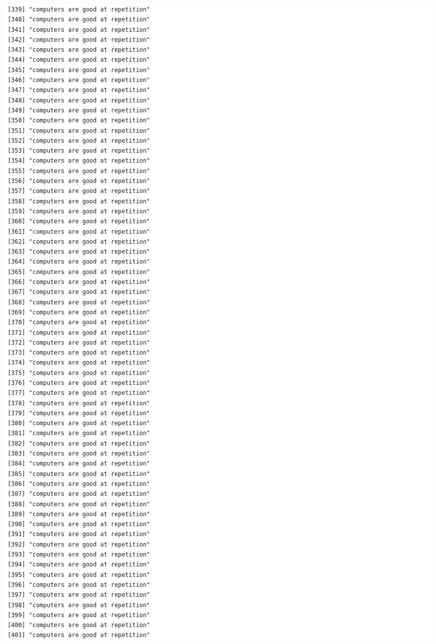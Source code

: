 ```
 [339] "computers are good at repetition"
 [340] "computers are good at repetition"
 [341] "computers are good at repetition"
 [342] "computers are good at repetition"
 [343] "computers are good at repetition"
 [344] "computers are good at repetition"
 [345] "computers are good at repetition"
 [346] "computers are good at repetition"
 [347] "computers are good at repetition"
 [348] "computers are good at repetition"
 [349] "computers are good at repetition"
 [350] "computers are good at repetition"
 [351] "computers are good at repetition"
 [352] "computers are good at repetition"
 [353] "computers are good at repetition"
 [354] "computers are good at repetition"
 [355] "computers are good at repetition"
 [356] "computers are good at repetition"
 [357] "computers are good at repetition"
 [358] "computers are good at repetition"
 [359] "computers are good at repetition"
 [360] "computers are good at repetition"
 [361] "computers are good at repetition"
 [362] "computers are good at repetition"
 [363] "computers are good at repetition"
 [364] "computers are good at repetition"
 [365] "computers are good at repetition"
 [366] "computers are good at repetition"
 [367] "computers are good at repetition"
 [368] "computers are good at repetition"
 [369] "computers are good at repetition"
 [370] "computers are good at repetition"
 [371] "computers are good at repetition"
 [372] "computers are good at repetition"
 [373] "computers are good at repetition"
 [374] "computers are good at repetition"
 [375] "computers are good at repetition"
 [376] "computers are good at repetition"
 [377] "computers are good at repetition"
 [378] "computers are good at repetition"
 [379] "computers are good at repetition"
 [380] "computers are good at repetition"
 [381] "computers are good at repetition"
 [382] "computers are good at repetition"
 [383] "computers are good at repetition"
 [384] "computers are good at repetition"
 [385] "computers are good at repetition"
 [386] "computers are good at repetition"
 [387] "computers are good at repetition"
 [388] "computers are good at repetition"
 [389] "computers are good at repetition"
 [390] "computers are good at repetition"
 [391] "computers are good at repetition"
 [392] "computers are good at repetition"
 [393] "computers are good at repetition"
 [394] "computers are good at repetition"
 [395] "computers are good at repetition"
 [396] "computers are good at repetition"
 [397] "computers are good at repetition"
 [398] "computers are good at repetition"
 [399] "computers are good at repetition"
 [400] "computers are good at repetition"
 [401] "computers are good at repetition"
```